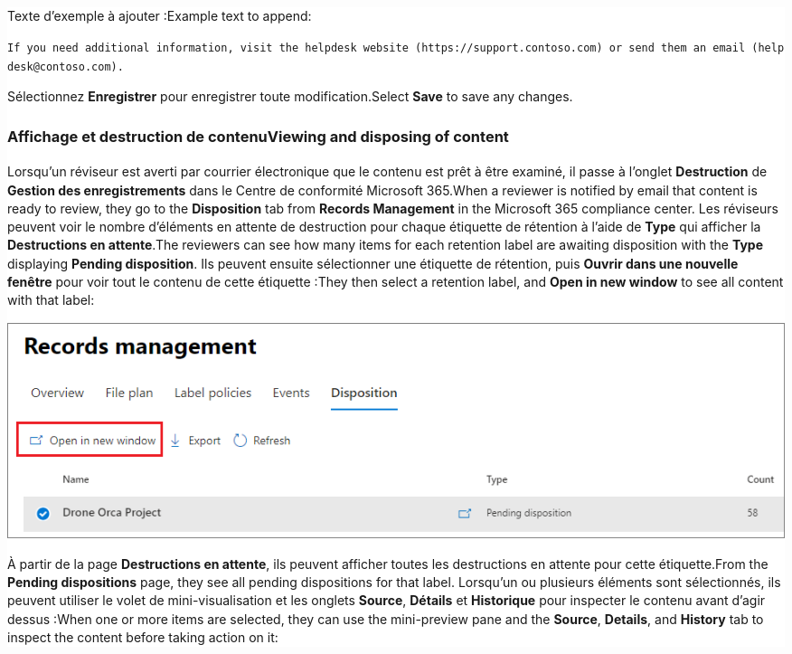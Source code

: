 <span data-ttu-id="d5c25-198">Texte d’exemple à ajouter :</span><span class="sxs-lookup"><span data-stu-id="d5c25-198">Example text to append:</span></span>

```console
If you need additional information, visit the helpdesk website (https://support.contoso.com) or send them an email (helpdesk@contoso.com).
```

<span data-ttu-id="d5c25-199">Sélectionnez **Enregistrer** pour enregistrer toute modification.</span><span class="sxs-lookup"><span data-stu-id="d5c25-199">Select **Save** to save any changes.</span></span>

### <a name="viewing-and-disposing-of-content"></a><span data-ttu-id="d5c25-200">Affichage et destruction de contenu</span><span class="sxs-lookup"><span data-stu-id="d5c25-200">Viewing and disposing of content</span></span>

<span data-ttu-id="d5c25-201">Lorsqu’un réviseur est averti par courrier électronique que le contenu est prêt à être examiné, il passe à l’onglet **Destruction** de **Gestion des enregistrements** dans le Centre de conformité Microsoft 365.</span><span class="sxs-lookup"><span data-stu-id="d5c25-201">When a reviewer is notified by email that content is ready to review, they go to the **Disposition** tab from **Records Management** in the Microsoft 365 compliance center.</span></span> <span data-ttu-id="d5c25-202">Les réviseurs peuvent voir le nombre d’éléments en attente de destruction pour chaque étiquette de rétention à l’aide de **Type** qui afficher la **Destructions en attente**.</span><span class="sxs-lookup"><span data-stu-id="d5c25-202">The reviewers can see how many items for each retention label are awaiting disposition with the **Type** displaying **Pending disposition**.</span></span> <span data-ttu-id="d5c25-203">Ils peuvent ensuite sélectionner une étiquette de rétention, puis **Ouvrir dans une nouvelle fenêtre** pour voir tout le contenu de cette étiquette :</span><span class="sxs-lookup"><span data-stu-id="d5c25-203">They then select a retention label, and **Open in new window** to see all content with that label:</span></span>

![Ouvrir dans une nouvelle fenêtre pour la révision avant destruction](../media/open-in-new-window.png)

<span data-ttu-id="d5c25-205">À partir de la page **Destructions en attente**, ils peuvent afficher toutes les destructions en attente pour cette étiquette.</span><span class="sxs-lookup"><span data-stu-id="d5c25-205">From the **Pending dispositions** page, they see all pending dispositions for that label.</span></span> <span data-ttu-id="d5c25-206">Lorsqu’un ou plusieurs éléments sont sélectionnés, ils peuvent utiliser le volet de mini-visualisation et les onglets **Source**, **Détails** et **Historique** pour inspecter le contenu avant d’agir dessus :</span><span class="sxs-lookup"><span data-stu-id="d5c25-206">When one or more items are selected, they can use the mini-preview pane and the **Source**, **Details**, and **History** tab to inspect the content before taking action on it:</span></span>

